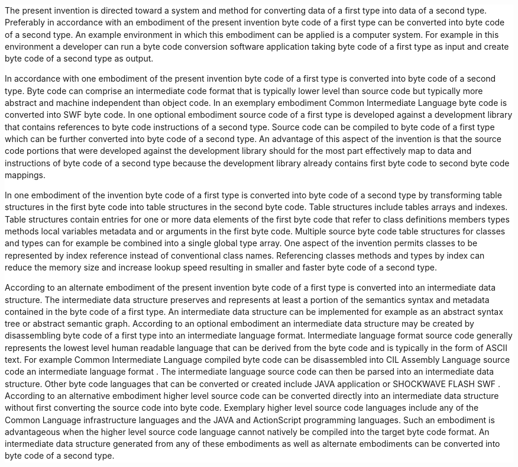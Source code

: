 The present invention is directed toward a system and method for converting data of a first type into data of a second type. Preferably in accordance with an embodiment of the present invention byte code of a first type can be converted into byte code of a second type. An example environment in which this embodiment can be applied is a computer system. For example in this environment a developer can run a byte code conversion software application taking byte code of a first type as input and create byte code of a second type as output.

In accordance with one embodiment of the present invention byte code of a first type is converted into byte code of a second type. Byte code can comprise an intermediate code format that is typically lower level than source code but typically more abstract and machine independent than object code. In an exemplary embodiment Common Intermediate Language byte code is converted into SWF byte code. In one optional embodiment source code of a first type is developed against a development library that contains references to byte code instructions of a second type. Source code can be compiled to byte code of a first type which can be further converted into byte code of a second type. An advantage of this aspect of the invention is that the source code portions that were developed against the development library should for the most part effectively map to data and instructions of byte code of a second type because the development library already contains first byte code to second byte code mappings.

In one embodiment of the invention byte code of a first type is converted into byte code of a second type by transforming table structures in the first byte code into table structures in the second byte code. Table structures include tables arrays and indexes. Table structures contain entries for one or more data elements of the first byte code that refer to class definitions members types methods local variables metadata and or arguments in the first byte code. Multiple source byte code table structures for classes and types can for example be combined into a single global type array. One aspect of the invention permits classes to be represented by index reference instead of conventional class names. Referencing classes methods and types by index can reduce the memory size and increase lookup speed resulting in smaller and faster byte code of a second type.

According to an alternate embodiment of the present invention byte code of a first type is converted into an intermediate data structure. The intermediate data structure preserves and represents at least a portion of the semantics syntax and metadata contained in the byte code of a first type. An intermediate data structure can be implemented for example as an abstract syntax tree or abstract semantic graph. According to an optional embodiment an intermediate data structure may be created by disassembling byte code of a first type into an intermediate language format. Intermediate language format source code generally represents the lowest level human readable language that can be derived from the byte code and is typically in the form of ASCII text. For example Common Intermediate Language compiled byte code can be disassembled into CIL Assembly Language source code an intermediate language format . The intermediate language source code can then be parsed into an intermediate data structure. Other byte code languages that can be converted or created include JAVA application or SHOCKWAVE FLASH SWF . According to an alternative embodiment higher level source code can be converted directly into an intermediate data structure without first converting the source code into byte code. Exemplary higher level source code languages include any of the Common Language infrastructure languages and the JAVA and ActionScript programming languages. Such an embodiment is advantageous when the higher level source code language cannot natively be compiled into the target byte code format. An intermediate data structure generated from any of these embodiments as well as alternate embodiments can be converted into byte code of a second type.
